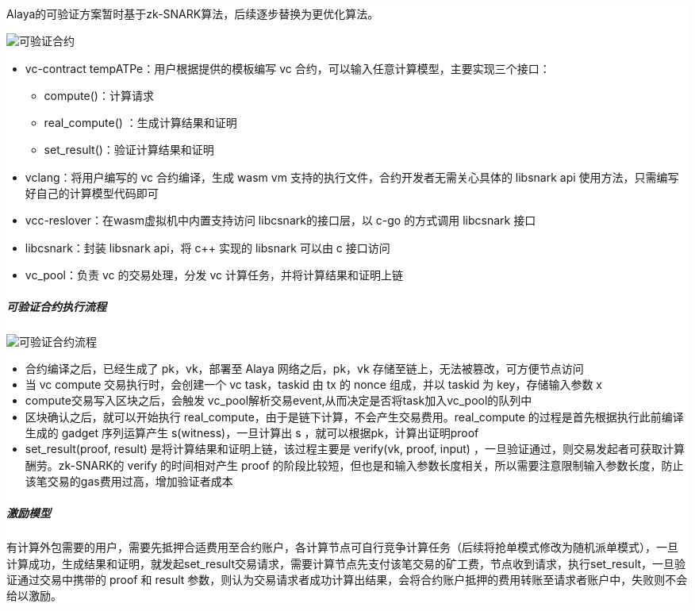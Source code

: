 Alaya的可验证方案暂时基于zk-SNARK算法，后续逐步替换为更优化算法。

<img src="/alaya-devdocs/img/zh-CN/Alaya总体方案.assets/可验证合约.png" alt="可验证合约"/>

- vc-contract tempATPe：用户根据提供的模板编写 vc 合约，可以输入任意计算模型，主要实现三个接口：

  - compute()：计算请求

  - real_compute() ：生成计算结果和证明

  - set_result()：验证计算结果和证明

- vclang：将用户编写的 vc 合约编译，生成 wasm vm 支持的执行文件，合约开发者无需关心具体的 libsnark api 使用方法，只需编写好自己的计算模型代码即可

- vcc-reslover：在wasm虚拟机中内置支持访问 libcsnark的接口层，以 c-go 的方式调用 libcsnark 接口

- libcsnark：封装 libsnark api，将 c++ 实现的 libsnark 可以由 c 接口访问

- vc_pool：负责 vc 的交易处理，分发 vc 计算任务，并将计算结果和证明上链

##### 可验证合约执行流程

<img src="/alaya-devdocs/img/zh-CN/Alaya总体方案.assets/可验证合约流程.jpg" alt="可验证合约流程"/>

- 合约编译之后，已经生成了 pk，vk，部署至 Alaya 网络之后，pk，vk 存储至链上，无法被篡改，可方便节点访问
- 当 vc compute 交易执行时，会创建一个 vc task，taskid 由 tx 的 nonce 组成，并以 taskid 为 key，存储输入参数 x
- compute交易写入区块之后，会触发 vc_pool解析交易event,从而决定是否将task加入vc_pool的队列中
- 区块确认之后，就可以开始执行 real_compute，由于是链下计算，不会产生交易费用。real_compute 的过程是首先根据执行此前编译生成的 gadget 序列运算产生 s(witness)，一旦计算出 s ，就可以根据pk，计算出证明proof
- set_result(proof, result) 是将计算结果和证明上链，该过程主要是 verify(vk, proof, input) ，一旦验证通过，则交易发起者可获取计算酬劳。zk-SNARK的 verify 的时间相对产生 proof 的阶段比较短，但也是和输入参数长度相关，所以需要注意限制输入参数长度，防止该笔交易的gas费用过高，增加验证者成本

##### 激励模型

有计算外包需要的用户，需要先抵押合适费用至合约账户，各计算节点可自行竞争计算任务（后续将抢单模式修改为随机派单模式），一旦计算成功，生成结果和证明，就发起set_result交易请求，需要计算节点先支付该笔交易的矿工费，节点收到请求，执行set_result，一旦验证通过交易中携带的 proof 和 result 参数，则认为交易请求者成功计算出结果，会将合约账户抵押的费用转账至请求者账户中，失败则不会给以激励。